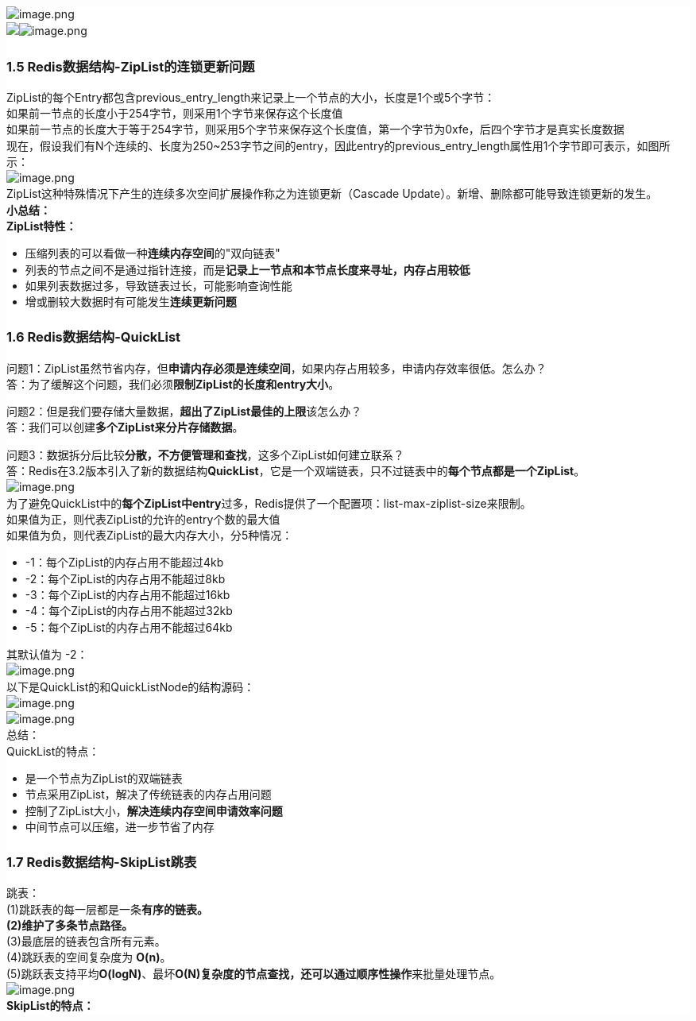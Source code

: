 ![image.png](https://cdn.nlark.com/yuque/0/2023/png/40745172/1702364597981-7ac102b9-eaf2-4867-8edc-60207011d579.png#clientId=udab92dd4-9bf0-4&from=paste&height=150&id=uf4af7f5b&originHeight=187&originWidth=941&originalType=binary&ratio=1.25&rotation=0&showTitle=false&size=13427&status=done&style=none&taskId=ub02793ed-8449-412a-b3f0-4405bf2cd17&title=&width=752.8)<br />![](.%5C%E5%8E%9F%E7%90%86%E7%AF%87.assets%5C1653986282879.png#id=eBK4Q&originalType=binary&ratio=1&rotation=0&showTitle=false&status=done&style=none&title=)![image.png](https://cdn.nlark.com/yuque/0/2023/png/40745172/1702364577931-f38a8c28-bbb0-402b-b25d-9d8f027e4214.png#clientId=udab92dd4-9bf0-4&from=paste&height=158&id=u808aeddd&originHeight=197&originWidth=577&originalType=binary&ratio=1.25&rotation=0&showTitle=false&size=5805&status=done&style=none&taskId=u157ef8c3-2a2f-4d8c-883f-1d43b54164e&title=&width=461.6)
<a name="e2edcfed"></a>
### 1.5 Redis数据结构-ZipList的连锁更新问题
ZipList的每个Entry都包含previous_entry_length来记录上一个节点的大小，长度是1个或5个字节：<br />如果前一节点的长度小于254字节，则采用1个字节来保存这个长度值<br />如果前一节点的长度大于等于254字节，则采用5个字节来保存这个长度值，第一个字节为0xfe，后四个字节才是真实长度数据<br />现在，假设我们有N个连续的、长度为250~253字节之间的entry，因此entry的previous_entry_length属性用1个字节即可表示，如图所示：<br />![image.png](https://cdn.nlark.com/yuque/0/2023/png/40745172/1702364915012-b3d769db-be8a-48fd-b07c-5533ed78bae9.png#clientId=udab92dd4-9bf0-4&from=paste&height=128&id=u0105790f&originHeight=160&originWidth=1245&originalType=binary&ratio=1.25&rotation=0&showTitle=false&size=12175&status=done&style=none&taskId=u7a305f46-d9a1-4560-a9df-f7baec4f156&title=&width=996)<br />ZipList这种特殊情况下产生的连续多次空间扩展操作称之为连锁更新（Cascade Update）。新增、删除都可能导致连锁更新的发生。<br />**小总结：**<br />**ZipList特性：**

- 压缩列表的可以看做一种**连续内存空间**的"双向链表"
- 列表的节点之间不是通过指针连接，而是**记录上一节点和本节点长度来寻址，内存占用较低**
- 如果列表数据过多，导致链表过长，可能影响查询性能
- 增或删较大数据时有可能发生**连续更新问题**

<a name="b9d00b7d"></a>
### 1.6 Redis数据结构-QuickList
问题1：ZipList虽然节省内存，但**申请内存必须是连续空间**，如果内存占用较多，申请内存效率很低。怎么办？<br />	答：为了缓解这个问题，我们必须**限制ZipList的长度和entry大小**。

问题2：但是我们要存储大量数据，**超出了ZipList最佳的上限**该怎么办？<br />	答：我们可以创建**多个ZipList来分片存储数据**。

问题3：数据拆分后比较**分散，不方便管理和查找**，这多个ZipList如何建立联系？<br />	答：Redis在3.2版本引入了新的数据结构**QuickList**，它是一个双端链表，只不过链表中的**每个节点都是一个ZipList**。<br />![image.png](https://cdn.nlark.com/yuque/0/2023/png/40745172/1702365140819-b9c48d8f-d7ae-45c4-8ec7-b52091b4e55d.png#clientId=udab92dd4-9bf0-4&from=paste&height=252&id=u3998615b&originHeight=315&originWidth=1306&originalType=binary&ratio=1.25&rotation=0&showTitle=false&size=32012&status=done&style=none&taskId=ub7256d19-9616-45fe-9322-ef7a93c0256&title=&width=1044.8)<br />为了避免QuickList中的**每个ZipList中entry**过多，Redis提供了一个配置项：list-max-ziplist-size来限制。<br />如果值为正，则代表ZipList的允许的entry个数的最大值<br />如果值为负，则代表ZipList的最大内存大小，分5种情况：

- -1：每个ZipList的内存占用不能超过4kb
- -2：每个ZipList的内存占用不能超过8kb
- -3：每个ZipList的内存占用不能超过16kb
- -4：每个ZipList的内存占用不能超过32kb
- -5：每个ZipList的内存占用不能超过64kb

其默认值为 -2：<br />![image.png](https://cdn.nlark.com/yuque/0/2023/png/40745172/1702365220437-9329fefa-2027-44b0-9397-af23c8069df9.png#clientId=udab92dd4-9bf0-4&from=paste&height=91&id=u142a6081&originHeight=114&originWidth=803&originalType=binary&ratio=1.25&rotation=0&showTitle=false&size=10829&status=done&style=none&taskId=ud8451be9-fac6-40d4-9f0f-5c90bdfaa5c&title=&width=642.4)<br />以下是QuickList的和QuickListNode的结构源码：<br />![image.png](https://cdn.nlark.com/yuque/0/2023/png/40745172/1702365324202-9a34862f-42f8-4264-9258-ff41980a01cb.png#clientId=udab92dd4-9bf0-4&from=paste&height=303&id=u9679a5e3&originHeight=410&originWidth=1048&originalType=binary&ratio=1.25&rotation=0&showTitle=false&size=77739&status=done&style=none&taskId=u63eec6a7-53fa-4594-8c3b-06b457d1ca2&title=&width=775.4000244140625)<br />![image.png](https://cdn.nlark.com/yuque/0/2023/png/40745172/1702365421420-b1490e01-5c80-412d-9824-b582049c819f.png#clientId=udab92dd4-9bf0-4&from=paste&height=375&id=TWABv&originHeight=469&originWidth=1074&originalType=binary&ratio=1.25&rotation=0&showTitle=false&size=34203&status=done&style=none&taskId=ud0003534-0018-4490-b703-ea947659a03&title=&width=859.2)<br />总结：<br />QuickList的特点：

- 是一个节点为ZipList的双端链表
- 节点采用ZipList，解决了传统链表的内存占用问题
- 控制了ZipList大小，**解决连续内存空间申请效率问题**
- 中间节点可以压缩，进一步节省了内存
<a name="7e1e5e74"></a>
### 1.7 Redis数据结构-SkipList跳表
跳表：<br />(1)跳跃表的每一层都是一条**有序的链表。**<br />**(2)维护了多条节点路径。**<br />(3)最底层的链表包含所有元素。<br />(4)跳跃表的空间复杂度为 **O(n)**。<br />(5)跳跃表支持平均**O(logN)**、最坏**O(N)**复杂度的节点查找，还可以通过**顺序性操作**来批量处理节点。<br />![image.png](https://cdn.nlark.com/yuque/0/2023/png/40745172/1702365510418-0dc70392-6cff-4450-bbc2-39929e8a7998.png#averageHue=%23f8f8f7&clientId=udab92dd4-9bf0-4&from=paste&height=273&id=irpJB&originHeight=341&originWidth=1148&originalType=binary&ratio=1.25&rotation=0&showTitle=false&size=24059&status=done&style=none&taskId=ub1c5d7c7-9cee-4017-b54c-f61bc8c3305&title=&width=918.4)<br />**SkipList的特点：**
